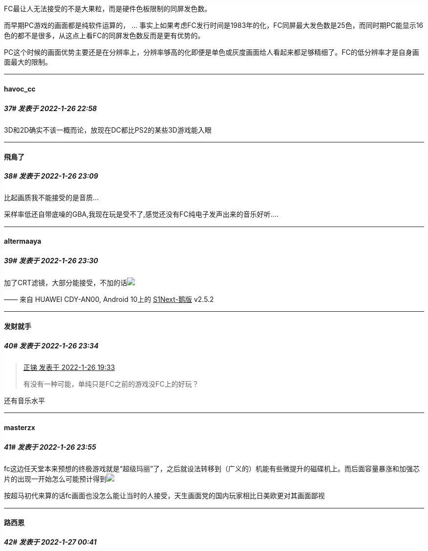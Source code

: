 FC最让人无法接受的不是大果粒，而是硬件色板限制的同屏发色数。

而早期PC游戏的画面都是纯软件运算的， ...</blockquote>
事实上如果考虑FC发行时间是1983年的化，FC同屏最大发色数是25色，而同时期PC能显示16色的都不是很多，从这点上看FC的同屏发色数反而是更有优势的。

PC这个时候的画面优势主要还是在分辨率上，分辨率够高的化即便是单色或灰度画面给人看起来都足够精细了。FC的低分辨率才是自身画面最大的限制。

*****

####  havoc_cc  
##### 37#       发表于 2022-1-26 22:58

3D和2D确实不该一概而论，放现在DC都比PS2的某些3D游戏能入眼

*****

####  飛鳥了  
##### 38#       发表于 2022-1-26 23:09

比起画质我不能接受的是音质...

采样率低还自带底噪的GBA,我现在玩是受不了,感觉还没有FC纯电子发声出来的音乐好听....

*****

####  altermaaya  
##### 39#       发表于 2022-1-26 23:30

加了CRT滤镜，大部分能接受，不加的话<img src="https://static.saraba1st.com/image/smiley/face2017/051.png" referrerpolicy="no-referrer">

—— 来自 HUAWEI CDY-AN00, Android 10上的 [S1Next-鹅版](https://github.com/ykrank/S1-Next/releases) v2.5.2

*****

####  发财就手  
##### 40#       发表于 2022-1-26 23:34

<blockquote><a href="httphttps://bbs.saraba1st.com/2b/forum.php?mod=redirect&amp;goto=findpost&amp;pid=54438515&amp;ptid=2049410" target="_blank">正锑 发表于 2022-1-26 19:33</a>

有没有一种可能，单纯只是FC之前的游戏没FC上的好玩？</blockquote>
还有音乐水平

*****

####  masterzx  
##### 41#       发表于 2022-1-26 23:55

fc这边任天堂本来预想的终极游戏就是“超级玛丽”了，之后就设法转移到（广义的）机能有些微提升的磁碟机上。而后面容量暴涨和加强芯片的出现一开始怎么可能预计得到<img src="https://static.saraba1st.com/image/smiley/face2017/009.gif" referrerpolicy="no-referrer">

按超马初代来算的话fc画面也没怎么能让当时的人接受，天生画面党的国内玩家相比日美欧更对其画面鄙视

*****

####  路西恩  
##### 42#       发表于 2022-1-27 00:41
